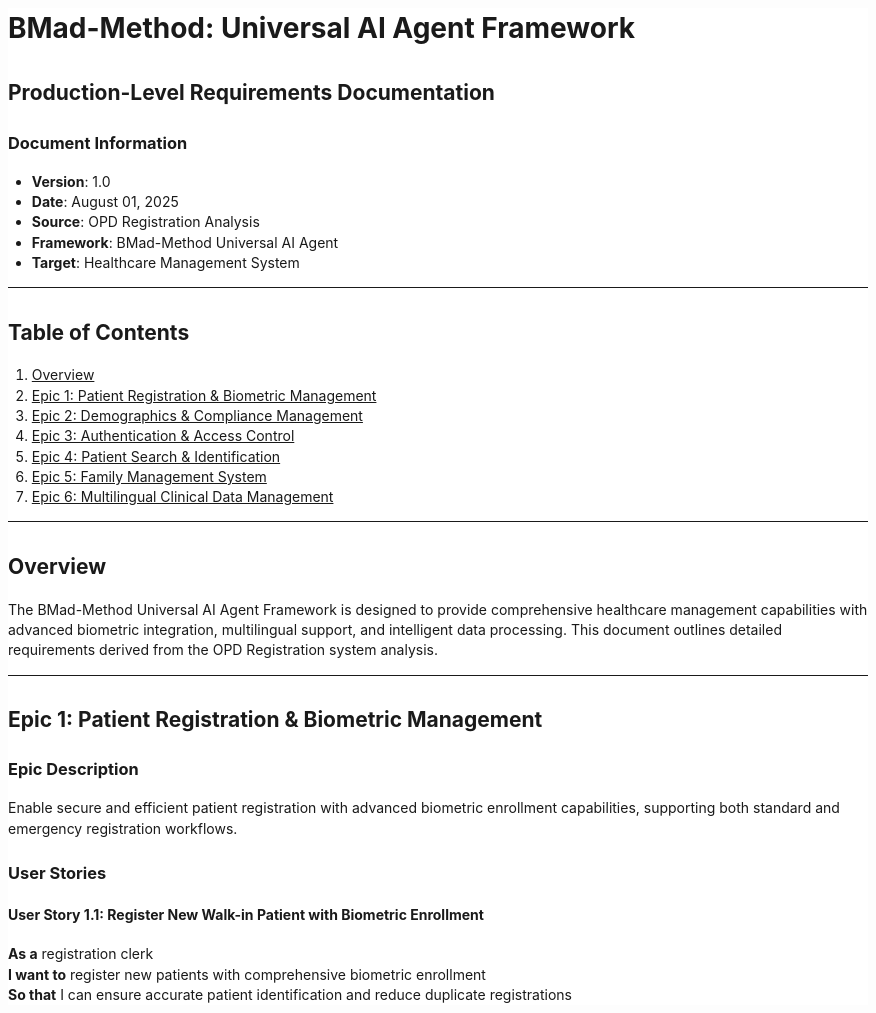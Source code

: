 # BMad-Method: Universal AI Agent Framework
## Production-Level Requirements Documentation

### Document Information
- **Version**: 1.0
- **Date**: August 01, 2025
- **Source**: OPD Registration Analysis
- **Framework**: BMad-Method Universal AI Agent
- **Target**: Healthcare Management System

---

## Table of Contents
1. [Overview](#overview)
2. [Epic 1: Patient Registration & Biometric Management](#epic-1-patient-registration--biometric-management)
3. [Epic 2: Demographics & Compliance Management](#epic-2-demographics--compliance-management)
4. [Epic 3: Authentication & Access Control](#epic-3-authentication--access-control)
5. [Epic 4: Patient Search & Identification](#epic-4-patient-search--identification)
6. [Epic 5: Family Management System](#epic-5-family-management-system)
7. [Epic 6: Multilingual Clinical Data Management](#epic-6-multilingual-clinical-data-management)

---

## Overview

The BMad-Method Universal AI Agent Framework is designed to provide comprehensive healthcare management capabilities with advanced biometric integration, multilingual support, and intelligent data processing. This document outlines detailed requirements derived from the OPD Registration system analysis.

---

## Epic 1: Patient Registration & Biometric Management

### Epic Description
Enable secure and efficient patient registration with advanced biometric enrollment capabilities, supporting both standard and emergency registration workflows.

### User Stories

#### User Story 1.1: Register New Walk-in Patient with Biometric Enrollment

**As a** registration clerk  
**I want to** register new patients with comprehensive biometric enrollment  
**So that** I can ensure accurate patient identification and reduce duplicate registrations
